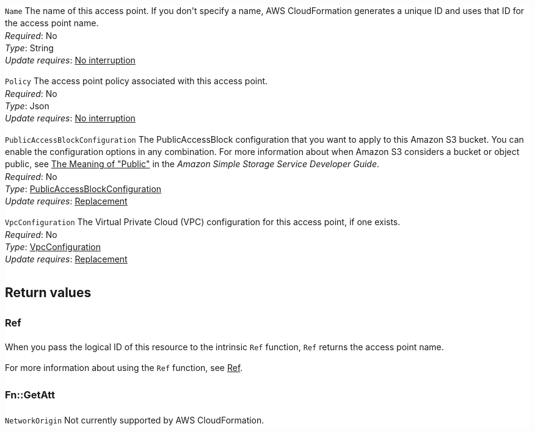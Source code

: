 `Name`  <a name="cfn-s3-accesspoint-name"></a>
The name of this access point\. If you don't specify a name, AWS CloudFormation generates a unique ID and uses that ID for the access point name\.  
*Required*: No  
*Type*: String  
*Update requires*: [No interruption](https://docs.aws.amazon.com/AWSCloudFormation/latest/UserGuide/using-cfn-updating-stacks-update-behaviors.html#update-no-interrupt)

`Policy`  <a name="cfn-s3-accesspoint-policy"></a>
The access point policy associated with this access point\.  
*Required*: No  
*Type*: Json  
*Update requires*: [No interruption](https://docs.aws.amazon.com/AWSCloudFormation/latest/UserGuide/using-cfn-updating-stacks-update-behaviors.html#update-no-interrupt)

`PublicAccessBlockConfiguration`  <a name="cfn-s3-accesspoint-publicaccessblockconfiguration"></a>
The PublicAccessBlock configuration that you want to apply to this Amazon S3 bucket\. You can enable the configuration options in any combination\. For more information about when Amazon S3 considers a bucket or object public, see [The Meaning of "Public"](https://docs.aws.amazon.com/AmazonS3/latest/dev/access-control-block-public-access.html#access-control-block-public-access-policy-status) in the *Amazon Simple Storage Service Developer Guide*\.   
*Required*: No  
*Type*: [PublicAccessBlockConfiguration](aws-properties-s3-accesspoint-publicaccessblockconfiguration.md)  
*Update requires*: [Replacement](https://docs.aws.amazon.com/AWSCloudFormation/latest/UserGuide/using-cfn-updating-stacks-update-behaviors.html#update-replacement)

`VpcConfiguration`  <a name="cfn-s3-accesspoint-vpcconfiguration"></a>
The Virtual Private Cloud \(VPC\) configuration for this access point, if one exists\.  
*Required*: No  
*Type*: [VpcConfiguration](aws-properties-s3-accesspoint-vpcconfiguration.md)  
*Update requires*: [Replacement](https://docs.aws.amazon.com/AWSCloudFormation/latest/UserGuide/using-cfn-updating-stacks-update-behaviors.html#update-replacement)

## Return values<a name="aws-resource-s3-accesspoint-return-values"></a>

### Ref<a name="aws-resource-s3-accesspoint-return-values-ref"></a>

When you pass the logical ID of this resource to the intrinsic `Ref` function, `Ref` returns the access point name\.

For more information about using the `Ref` function, see [Ref](https://docs.aws.amazon.com/AWSCloudFormation/latest/UserGuide/intrinsic-function-reference-ref.html)\.

### Fn::GetAtt<a name="aws-resource-s3-accesspoint-return-values-fn--getatt"></a>

#### <a name="aws-resource-s3-accesspoint-return-values-fn--getatt-fn--getatt"></a>

`NetworkOrigin`  <a name="NetworkOrigin-fn::getatt"></a>
Not currently supported by AWS CloudFormation\.

